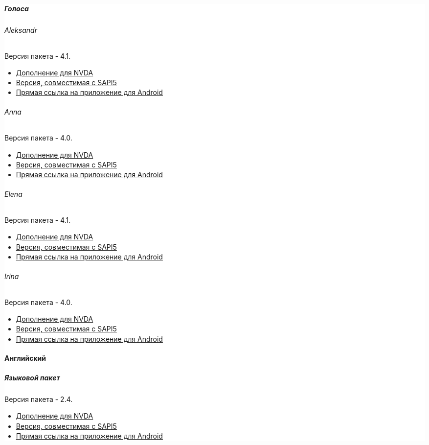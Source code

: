 ##### Голоса

###### Aleksandr

Версия пакета - 4.1.

* [Дополнение для NVDA](https://dl.bintray.com/olga-yakovleva/RHVoice/RHVoice-voice-Russian-Aleksandr-4.1.nvda-addon)
* [Версия, совместимая с SAPI5](https://dl.bintray.com/olga-yakovleva/RHVoice/RHVoice-voice-Russian-Aleksandr-v4.1-setup.exe)
* [Прямая ссылка на приложение для Android](https://dl.bintray.com/olga-yakovleva/RHVoice/RHVoice-voice-Russian-Aleksandr-v4.1.apk)

###### Anna

Версия пакета - 4.0.

* [Дополнение для NVDA](https://dl.bintray.com/olga-yakovleva/RHVoice/RHVoice-voice-Russian-Anna-4.0.nvda-addon)
* [Версия, совместимая с SAPI5](https://dl.bintray.com/olga-yakovleva/RHVoice/RHVoice-voice-Russian-Anna-v4.0-setup.exe)
* [Прямая ссылка на приложение для Android](https://dl.bintray.com/olga-yakovleva/RHVoice/RHVoice-voice-Russian-Anna-v4.0.apk)

###### Elena

Версия пакета - 4.1.

* [Дополнение для NVDA](https://dl.bintray.com/olga-yakovleva/RHVoice/RHVoice-voice-Russian-Elena-4.1.nvda-addon)
* [Версия, совместимая с SAPI5](https://dl.bintray.com/olga-yakovleva/RHVoice/RHVoice-voice-Russian-Elena-v4.1-setup.exe)
* [Прямая ссылка на приложение для Android](https://dl.bintray.com/olga-yakovleva/RHVoice/RHVoice-voice-Russian-Elena-v4.1.apk)

###### Irina

Версия пакета - 4.0.

* [Дополнение для NVDA](https://dl.bintray.com/olga-yakovleva/RHVoice/RHVoice-voice-Russian-Irina-4.0.nvda-addon)
* [Версия, совместимая с SAPI5](https://dl.bintray.com/olga-yakovleva/RHVoice/RHVoice-voice-Russian-Irina-v4.0-setup.exe)
* [Прямая ссылка на приложение для Android](https://dl.bintray.com/olga-yakovleva/RHVoice/RHVoice-voice-Russian-Irina-v4.0.apk)

#### Английский

##### Языковой пакет

Версия пакета - 2.4.

* [Дополнение для NVDA](https://dl.bintray.com/olga-yakovleva/RHVoice/RHVoice-language-English-2.4.nvda-addon)
* [Версия, совместимая с SAPI5](https://dl.bintray.com/olga-yakovleva/RHVoice/RHVoice-language-English-v2.4-setup.exe)
* [Прямая ссылка на приложение для Android](https://dl.bintray.com/olga-yakovleva/RHVoice/RHVoice-language-English-v2.4.apk)
